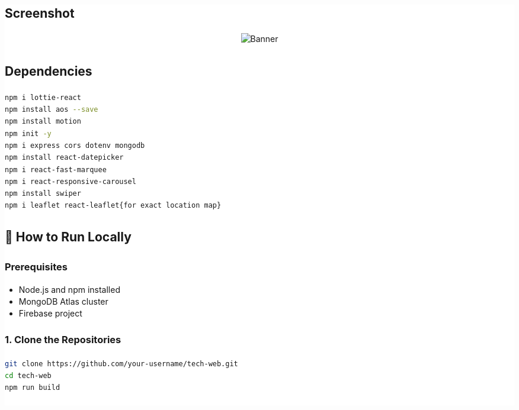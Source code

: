 ##  Screenshot
<p align="center">
  <img  src="https://i.postimg.cc/fRm8tT2Y/Screenshot-2025-08-08-at-15-09-47-HELPORA.png" alt="Banner" width="100%">
</p>

## Dependencies
```bash
npm i lottie-react
npm install aos --save
npm install motion
npm init -y
npm i express cors dotenv mongodb
npm install react-datepicker
npm i react-fast-marquee
npm i react-responsive-carousel
npm install swiper
npm i leaflet react-leaflet{for exact location map}
```

## 🧪 How to Run Locally

### Prerequisites
- Node.js and npm installed
- MongoDB Atlas cluster
- Firebase project

### 1. Clone the Repositories
```bash
git clone https://github.com/your-username/tech-web.git
cd tech-web
npm run build


